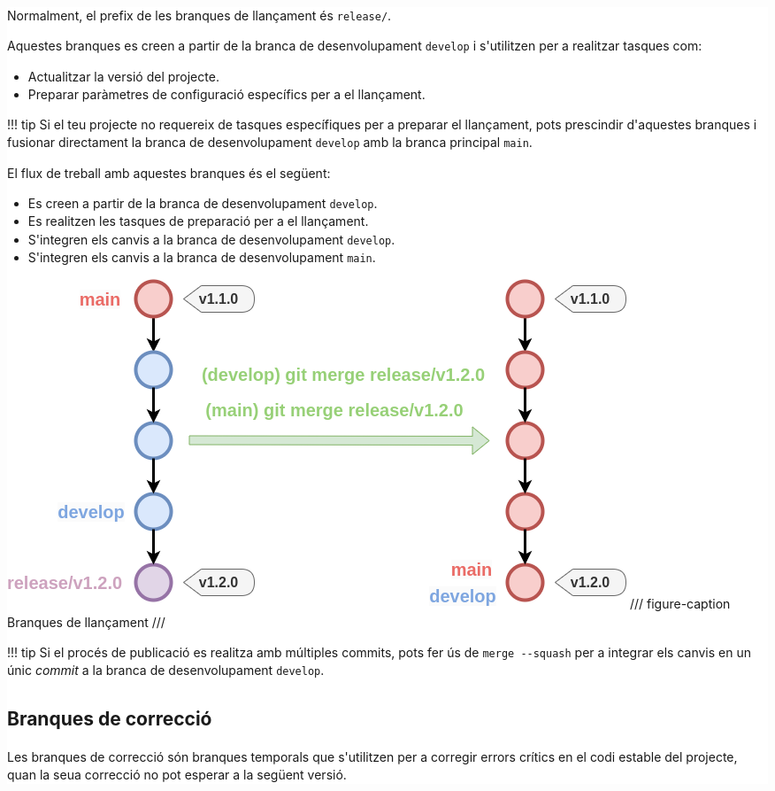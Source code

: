 Normalment, el prefix de les branques de llançament és `release/`.

Aquestes branques es creen a partir de la branca de desenvolupament `develop`
i s'utilitzen per a realitzar tasques com:

- Actualitzar la versió del projecte.
- Preparar paràmetres de configuració específics per a el llançament.

!!! tip
    Si el teu projecte no requereix de tasques específiques per a preparar el llançament,
    pots prescindir d'aquestes branques i fusionar directament la branca de desenvolupament `develop`
    amb la branca principal `main`.

El flux de treball amb aquestes branques és el següent:

- Es creen a partir de la branca de desenvolupament `develop`.
- Es realitzen les tasques de preparació per a el llançament.
- S'integren els canvis a la branca de desenvolupament `develop`.
- S'integren els canvis a la branca de desenvolupament `main`.

![Branques de llançament](img/release.png)
/// figure-caption
Branques de llançament
///

!!! tip
    Si el procés de publicació es realitza amb múltiples commits,
    pots fer ús de `merge --squash` per a integrar els canvis
    en un únic _commit_ a la branca de desenvolupament `develop`.


## Branques de correcció
Les branques de correcció són branques temporals
que s'utilitzen per a corregir errors crítics en el codi estable del projecte,
quan la seua correcció no pot esperar a la següent versió.
